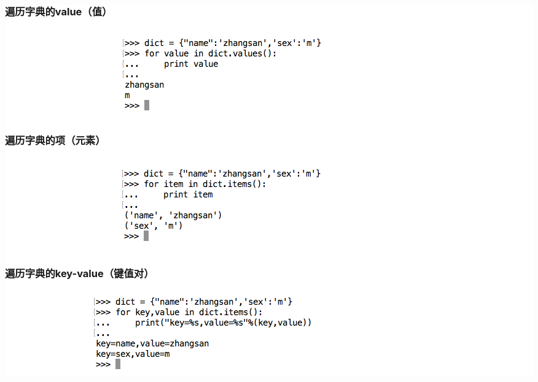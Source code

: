 ### 遍历字典的value（值）

![](images/WEBRESOURCE28a94963aecf35456ddac648e961b31f截图.png)

### 遍历字典的项（元素）

![](images/WEBRESOURCEb8b119a82097fe53ca71c2abea845c8a截图.png)

### 遍历字典的key-value（键值对）

![](images/WEBRESOURCE1ffaa8e9dc61d88527bc29c77d2419af截图.png)